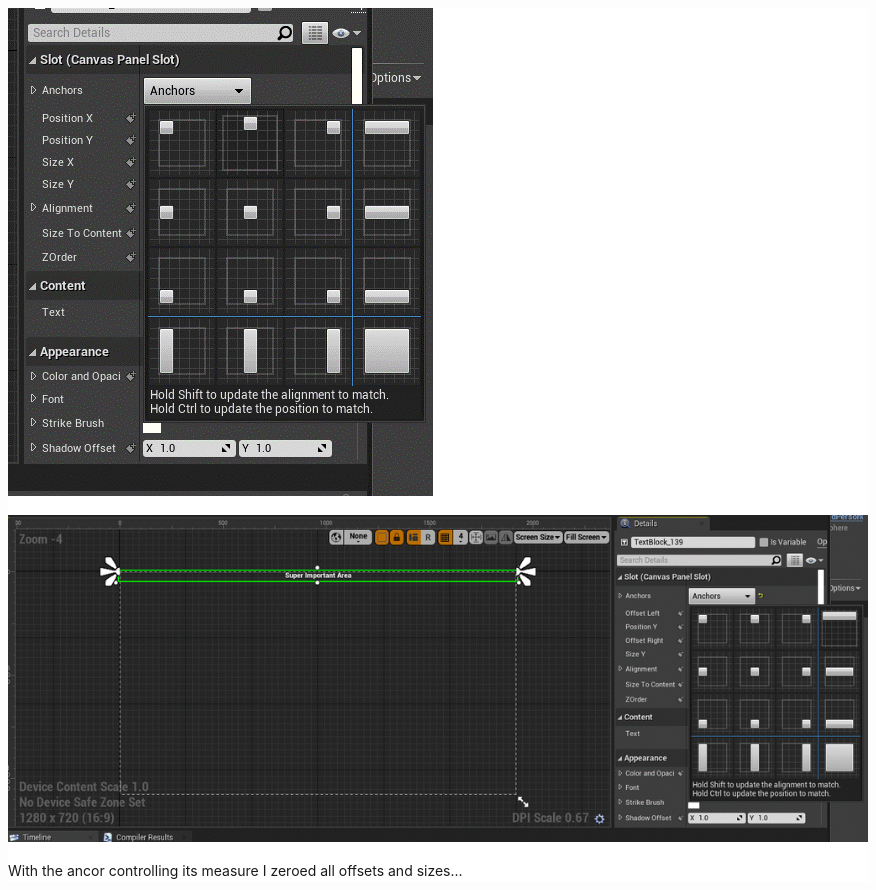 ![alt text](./011.gif "")

![alt text](./012.gif "")

With the ancor controlling its measure I zeroed all offsets and sizes...
